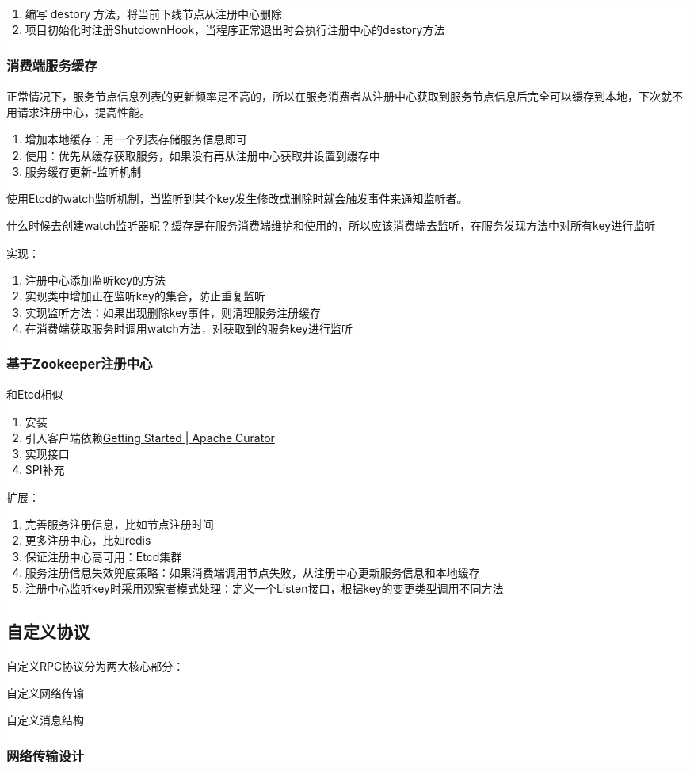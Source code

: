 

1. 编写 destory 方法，将当前下线节点从注册中心删除
2. 项目初始化时注册ShutdownHook，当程序正常退出时会执行注册中心的destory方法



### 消费端服务缓存

正常情况下，服务节点信息列表的更新频率是不高的，所以在服务消费者从注册中心获取到服务节点信息后完全可以缓存到本地，下次就不用请求注册中心，提高性能。

1. 增加本地缓存：用一个列表存储服务信息即可
2. 使用：优先从缓存获取服务，如果没有再从注册中心获取并设置到缓存中
3. 服务缓存更新-监听机制

使用Etcd的watch监听机制，当监听到某个key发生修改或删除时就会触发事件来通知监听者。

什么时候去创建watch监听器呢？缓存是在服务消费端维护和使用的，所以应该消费端去监听，在服务发现方法中对所有key进行监听



实现：

1. 注册中心添加监听key的方法
2. 实现类中增加正在监听key的集合，防止重复监听
3. 实现监听方法：如果出现删除key事件，则清理服务注册缓存
4. 在消费端获取服务时调用watch方法，对获取到的服务key进行监听



### 基于Zookeeper注册中心

和Etcd相似

1. 安装
2. 引入客户端依赖[Getting Started | Apache Curator](https://curator.apache.org/docs/getting-started)
3. 实现接口
4. SPI补充



扩展：

1. 完善服务注册信息，比如节点注册时间
2. 更多注册中心，比如redis
3. 保证注册中心高可用：Etcd集群
4. 服务注册信息失效兜底策略：如果消费端调用节点失败，从注册中心更新服务信息和本地缓存
5. 注册中心监听key时采用观察者模式处理：定义一个Listen接口，根据key的变更类型调用不同方法



## 自定义协议

自定义RPC协议分为两大核心部分：

自定义网络传输

自定义消息结构

### 网络传输设计
